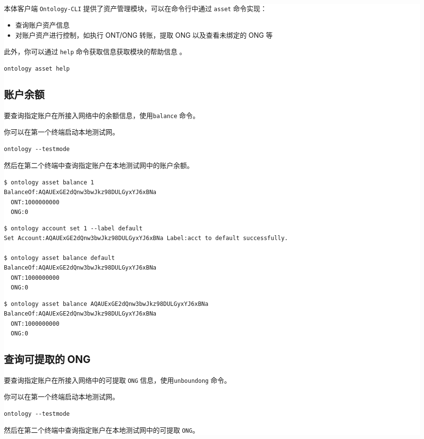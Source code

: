 
本体客户端 `Ontology-CLI` 提供了资产管理模块，可以在命令行中通过 `asset` 命令实现：

- 查询账户资产信息
- 对账户资产进行控制，如执行 ONT/ONG 转账，提取 ONG 以及查看未绑定的 ONG 等

此外，你可以通过 `help` 命令获取信息获取模块的帮助信息 。

```shell
ontology asset help
```

## 账户余额

要查询指定账户在所接入网络中的余额信息，使用`balance` 命令。

你可以在第一个终端启动本地测试网。

```shell
ontology --testmode
```

然后在第二个终端中查询指定账户在本地测试网中的账户余额。

```shell
$ ontology asset balance 1
BalanceOf:AQAUExGE2dQnw3bwJkz98DULGyxYJ6xBNa
  ONT:1000000000
  ONG:0
```

```shell
$ ontology account set 1 --label default
Set Account:AQAUExGE2dQnw3bwJkz98DULGyxYJ6xBNa Label:acct to default successfully.

$ ontology asset balance default
BalanceOf:AQAUExGE2dQnw3bwJkz98DULGyxYJ6xBNa
  ONT:1000000000
  ONG:0
```

```shell
$ ontology asset balance AQAUExGE2dQnw3bwJkz98DULGyxYJ6xBNa
BalanceOf:AQAUExGE2dQnw3bwJkz98DULGyxYJ6xBNa
  ONT:1000000000
  ONG:0
```

## 查询可提取的 ONG

要查询指定账户在所接入网络中的可提取 `ONG` 信息，使用`unboundong` 命令。

你可以在第一个终端启动本地测试网。

```shell
ontology --testmode
```

然后在第二个终端中查询指定账户在本地测试网中的可提取 `ONG`。
